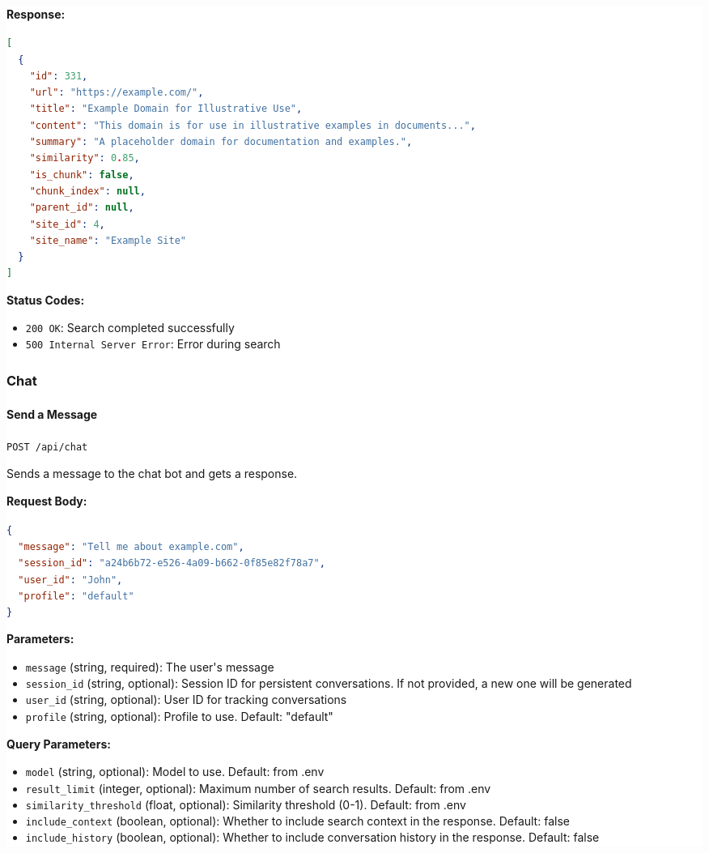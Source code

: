 **Response:**

```json
[
  {
    "id": 331,
    "url": "https://example.com/",
    "title": "Example Domain for Illustrative Use",
    "content": "This domain is for use in illustrative examples in documents...",
    "summary": "A placeholder domain for documentation and examples.",
    "similarity": 0.85,
    "is_chunk": false,
    "chunk_index": null,
    "parent_id": null,
    "site_id": 4,
    "site_name": "Example Site"
  }
]
```

**Status Codes:**

- `200 OK`: Search completed successfully
- `500 Internal Server Error`: Error during search

### Chat

#### Send a Message

```
POST /api/chat
```

Sends a message to the chat bot and gets a response.

**Request Body:**

```json
{
  "message": "Tell me about example.com",
  "session_id": "a24b6b72-e526-4a09-b662-0f85e82f78a7",
  "user_id": "John",
  "profile": "default"
}
```

**Parameters:**

- `message` (string, required): The user's message
- `session_id` (string, optional): Session ID for persistent conversations. If not provided, a new one will be generated
- `user_id` (string, optional): User ID for tracking conversations
- `profile` (string, optional): Profile to use. Default: "default"

**Query Parameters:**

- `model` (string, optional): Model to use. Default: from .env
- `result_limit` (integer, optional): Maximum number of search results. Default: from .env
- `similarity_threshold` (float, optional): Similarity threshold (0-1). Default: from .env
- `include_context` (boolean, optional): Whether to include search context in the response. Default: false
- `include_history` (boolean, optional): Whether to include conversation history in the response. Default: false
